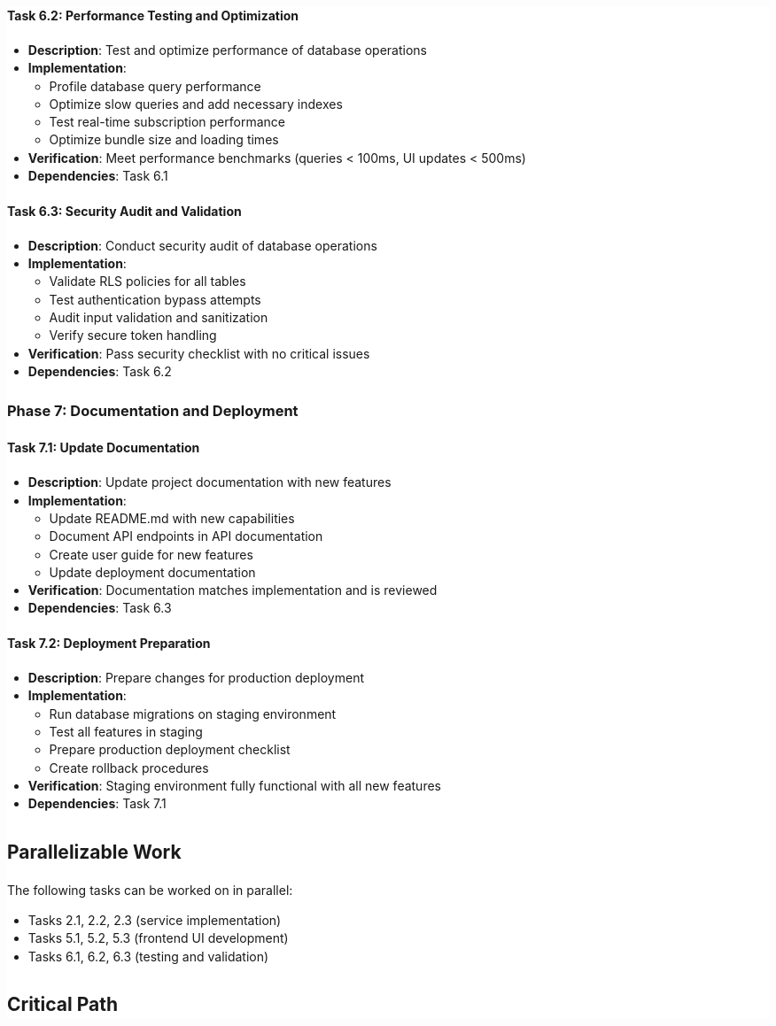 #### Task 6.2: Performance Testing and Optimization
- **Description**: Test and optimize performance of database operations
- **Implementation**:
  - Profile database query performance
  - Optimize slow queries and add necessary indexes
  - Test real-time subscription performance
  - Optimize bundle size and loading times
- **Verification**: Meet performance benchmarks (queries < 100ms, UI updates < 500ms)
- **Dependencies**: Task 6.1

#### Task 6.3: Security Audit and Validation
- **Description**: Conduct security audit of database operations
- **Implementation**:
  - Validate RLS policies for all tables
  - Test authentication bypass attempts
  - Audit input validation and sanitization
  - Verify secure token handling
- **Verification**: Pass security checklist with no critical issues
- **Dependencies**: Task 6.2

### Phase 7: Documentation and Deployment

#### Task 7.1: Update Documentation
- **Description**: Update project documentation with new features
- **Implementation**:
  - Update README.md with new capabilities
  - Document API endpoints in API documentation
  - Create user guide for new features
  - Update deployment documentation
- **Verification**: Documentation matches implementation and is reviewed
- **Dependencies**: Task 6.3

#### Task 7.2: Deployment Preparation
- **Description**: Prepare changes for production deployment
- **Implementation**:
  - Run database migrations on staging environment
  - Test all features in staging
  - Prepare production deployment checklist
  - Create rollback procedures
- **Verification**: Staging environment fully functional with all new features
- **Dependencies**: Task 7.1

## Parallelizable Work

The following tasks can be worked on in parallel:
- Tasks 2.1, 2.2, 2.3 (service implementation)
- Tasks 5.1, 5.2, 5.3 (frontend UI development)
- Tasks 6.1, 6.2, 6.3 (testing and validation)

## Critical Path
